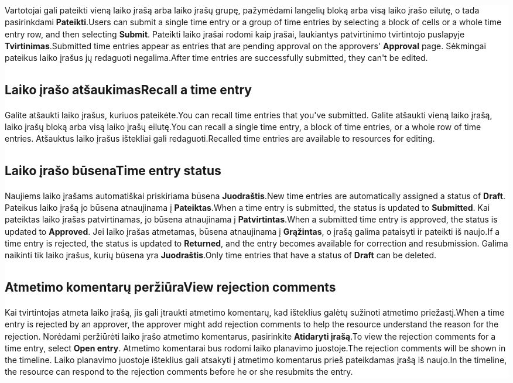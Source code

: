 <span data-ttu-id="fec2e-153">Vartotojai gali pateikti vieną laiko įrašą arba laiko įrašų grupę, pažymėdami langelių bloką arba visą laiko įrašo eilutę, o tada pasirinkdami **Pateikti**.</span><span class="sxs-lookup"><span data-stu-id="fec2e-153">Users can submit a single time entry or a group of time entries by selecting a block of cells or a whole time entry row, and then selecting **Submit**.</span></span> <span data-ttu-id="fec2e-154">Pateikti laiko įrašai rodomi kaip įrašai, laukiantys patvirtinimo tvirtintojo puslapyje **Tvirtinimas**.</span><span class="sxs-lookup"><span data-stu-id="fec2e-154">Submitted time entries appear as entries that are pending approval on the approvers' **Approval** page.</span></span> <span data-ttu-id="fec2e-155">Sėkmingai pateikus laiko įrašus jų redaguoti negalima.</span><span class="sxs-lookup"><span data-stu-id="fec2e-155">After time entries are successfully submitted, they can't be edited.</span></span>

## <a name="recall-a-time-entry"></a><span data-ttu-id="fec2e-156">Laiko įrašo atšaukimas</span><span class="sxs-lookup"><span data-stu-id="fec2e-156">Recall a time entry</span></span>
<span data-ttu-id="fec2e-157">Galite atšaukti laiko įrašus, kuriuos pateikėte.</span><span class="sxs-lookup"><span data-stu-id="fec2e-157">You can recall time entries that you've submitted.</span></span> <span data-ttu-id="fec2e-158">Galite atšaukti vieną laiko įrašą, laiko įrašų bloką arba visą laiko įrašų eilutę.</span><span class="sxs-lookup"><span data-stu-id="fec2e-158">You can recall a single time entry, a block of time entries, or a whole row of time entries.</span></span> <span data-ttu-id="fec2e-159">Atšauktus laiko įrašus ištekliai gali redaguoti.</span><span class="sxs-lookup"><span data-stu-id="fec2e-159">Recalled time entries are available to resources for editing.</span></span>

## <a name="time-entry-status"></a><span data-ttu-id="fec2e-160">Laiko įrašo būsena</span><span class="sxs-lookup"><span data-stu-id="fec2e-160">Time entry status</span></span>
<span data-ttu-id="fec2e-161">Naujiems laiko įrašams automatiškai priskiriama būsena **Juodraštis**.</span><span class="sxs-lookup"><span data-stu-id="fec2e-161">New time entries are automatically assigned a status of **Draft**.</span></span> <span data-ttu-id="fec2e-162">Pateikus laiko įrašą jo būsena atnaujinama į **Pateiktas**.</span><span class="sxs-lookup"><span data-stu-id="fec2e-162">When a time entry is submitted, the status is updated to **Submitted**.</span></span> <span data-ttu-id="fec2e-163">Kai pateiktas laiko įrašas patvirtinamas, jo būsena atnaujinama į **Patvirtintas**.</span><span class="sxs-lookup"><span data-stu-id="fec2e-163">When a submitted time entry is approved, the status is updated to **Approved**.</span></span> <span data-ttu-id="fec2e-164">Jei laiko įrašas atmetamas, būsena atnaujinama į **Grąžintas**, o įrašą galima pataisyti ir pateikti iš naujo.</span><span class="sxs-lookup"><span data-stu-id="fec2e-164">If a time entry is rejected, the status is updated to **Returned**, and the entry becomes available for correction and resubmission.</span></span> <span data-ttu-id="fec2e-165">Galima naikinti tik laiko įrašus, kurių būsena yra **Juodraštis**.</span><span class="sxs-lookup"><span data-stu-id="fec2e-165">Only time entries that have a status of **Draft** can be deleted.</span></span>

## <a name="view-rejection-comments"></a><span data-ttu-id="fec2e-166">Atmetimo komentarų peržiūra</span><span class="sxs-lookup"><span data-stu-id="fec2e-166">View rejection comments</span></span>
<span data-ttu-id="fec2e-167">Kai tvirtintojas atmeta laiko įrašą, jis gali įtraukti atmetimo komentarų, kad išteklius galėtų sužinoti atmetimo priežastį.</span><span class="sxs-lookup"><span data-stu-id="fec2e-167">When a time entry is rejected by an approver, the approver might add rejection comments to help the resource understand the reason for the rejection.</span></span> <span data-ttu-id="fec2e-168">Norėdami peržiūrėti laiko įrašo atmetimo komentarus, pasirinkite **Atidaryti įrašą**.</span><span class="sxs-lookup"><span data-stu-id="fec2e-168">To view the rejection comments for a time entry, select **Open entry**.</span></span> <span data-ttu-id="fec2e-169">Atmetimo komentarai bus rodomi laiko planavimo juostoje.</span><span class="sxs-lookup"><span data-stu-id="fec2e-169">The rejection comments will be shown in the timeline.</span></span> <span data-ttu-id="fec2e-170">Laiko planavimo juostoje išteklius gali atsakyti į atmetimo komentarus prieš pateikdamas įrašą iš naujo.</span><span class="sxs-lookup"><span data-stu-id="fec2e-170">In the timeline, the resource can respond to the rejection comments before he or she resubmits the entry.</span></span>

